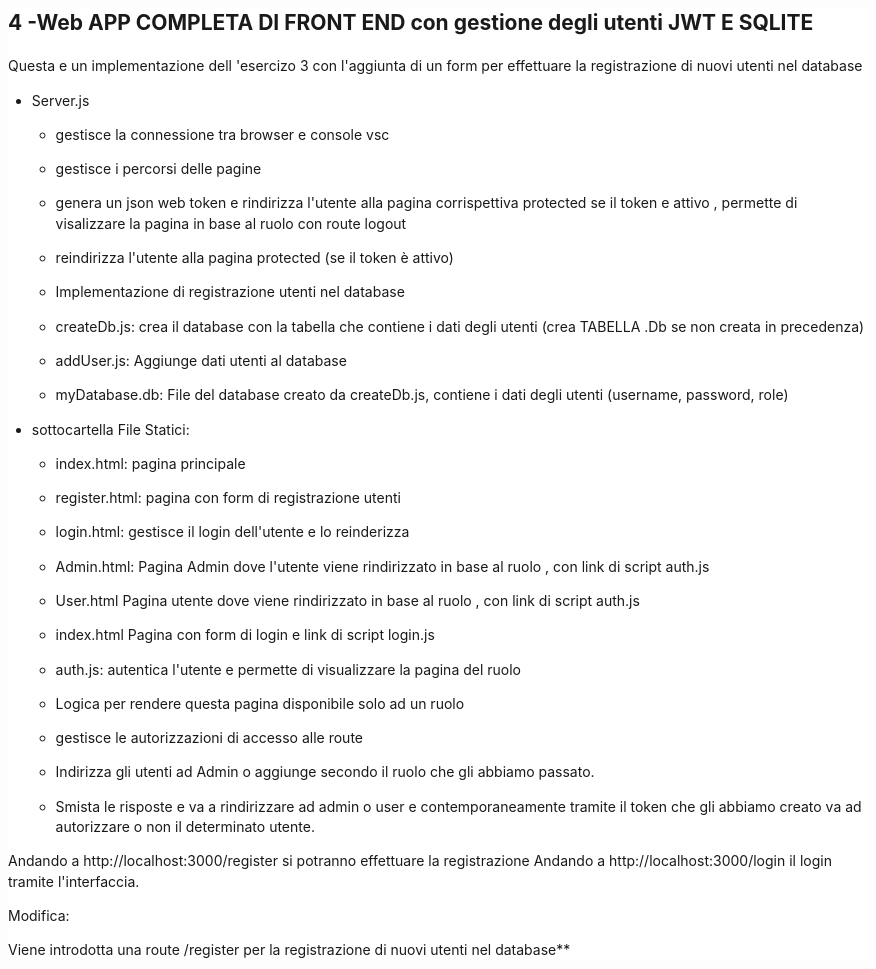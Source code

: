 
 ## 4 -Web APP COMPLETA DI FRONT END  con gestione degli utenti JWT E SQLITE

Questa e un implementazione dell 'esercizo 3 con l'aggiunta di un form per effettuare la registrazione di nuovi utenti nel database

- Server.js

     - gestisce la connessione tra browser e console vsc 
     - gestisce i percorsi delle pagine
     - genera un json web token e rindirizza l'utente alla pagina corrispettiva  protected se il token e attivo , permette di   visalizzare la pagina  in base al ruolo  con route logout 
     - reindirizza l'utente alla pagina protected (se il token è attivo)
     - Implementazione di registrazione  utenti nel database



    - createDb.js: crea il database con la tabella che contiene i dati degli utenti (crea TABELLA .Db se non creata in precedenza)

    - addUser.js: Aggiunge dati utenti al database

    - myDatabase.db: File del database creato da createDb.js, contiene i dati degli utenti (username, password, role)



- sottocartella File Statici:  


     - index.html: pagina principale

     - register.html: pagina con form di registrazione utenti

     - login.html: gestisce il login dell'utente e lo reinderizza

     - Admin.html: Pagina Admin dove l'utente viene rindirizzato in base al ruolo , con link di script auth.js
                          
     - User.html Pagina utente dove viene rindirizzato in base al ruolo , con  link di script auth.js
     
     - index.html Pagina con  form di login e link di script login.js

     - auth.js: autentica l'utente e permette  di visualizzare  la pagina del  ruolo 
     - Logica per rendere questa pagina disponibile solo ad un ruolo   
     - gestisce le autorizzazioni di accesso alle route 
     - Indirizza gli utenti ad Admin o aggiunge secondo il ruolo che gli abbiamo passato.
     - Smista le risposte e va a rindirizzare ad admin o user e contemporaneamente tramite il token che gli abbiamo creato va ad
       autorizzare o non il determinato utente. 


Andando a http://localhost:3000/register si potranno effettuare la registrazione
Andando a http://localhost:3000/login il login tramite l'interfaccia.


Modifica:

Viene introdotta una route  /register per la registrazione di nuovi utenti nel database**